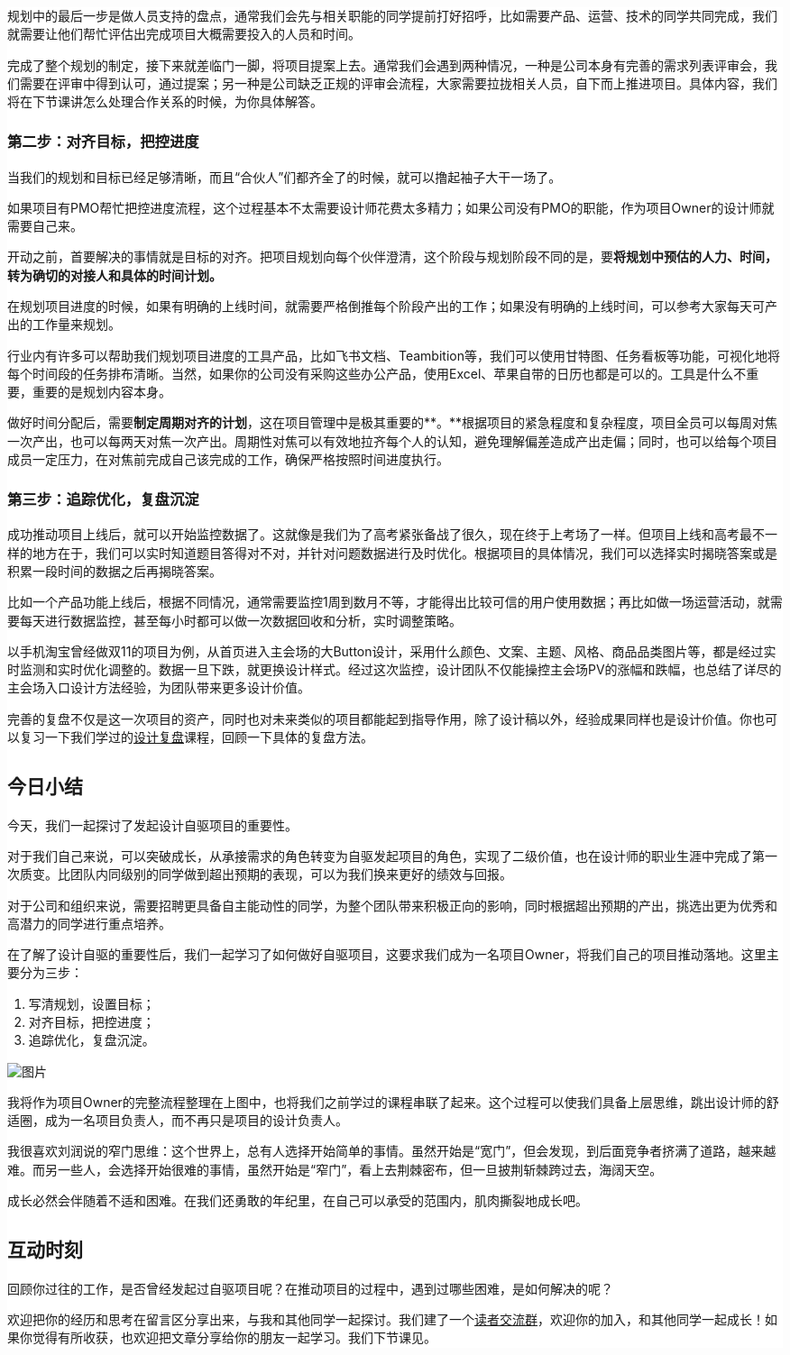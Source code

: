 规划中的最后一步是做人员支持的盘点，通常我们会先与相关职能的同学提前打好招呼，比如需要产品、运营、技术的同学共同完成，我们就需要让他们帮忙评估出完成项目大概需要投入的人员和时间。

完成了整个规划的制定，接下来就差临门一脚，将项目提案上去。通常我们会遇到两种情况，一种是公司本身有完善的需求列表评审会，我们需要在评审中得到认可，通过提案；另一种是公司缺乏正规的评审会流程，大家需要拉拢相关人员，自下而上推进项目。具体内容，我们将在下节课讲怎么处理合作关系的时候，为你具体解答。

### 第二步：对齐目标，把控进度

当我们的规划和目标已经足够清晰，而且“合伙人”们都齐全了的时候，就可以撸起袖子大干一场了。

如果项目有PMO帮忙把控进度流程，这个过程基本不太需要设计师花费太多精力；如果公司没有PMO的职能，作为项目Owner的设计师就需要自己来。

开动之前，首要解决的事情就是目标的对齐。把项目规划向每个伙伴澄清，这个阶段与规划阶段不同的是，要**将规划中预估的人力、时间，转为确切的对接人和具体的时间计划。**

在规划项目进度的时候，如果有明确的上线时间，就需要严格倒推每个阶段产出的工作；如果没有明确的上线时间，可以参考大家每天可产出的工作量来规划。

行业内有许多可以帮助我们规划项目进度的工具产品，比如飞书文档、Teambition等，我们可以使用甘特图、任务看板等功能，可视化地将每个时间段的任务排布清晰。当然，如果你的公司没有采购这些办公产品，使用Excel、苹果自带的日历也都是可以的。工具是什么不重要，重要的是规划内容本身。

做好时间分配后，需要**制定周期对齐的计划**，这在项目管理中是极其重要的**。**根据项目的紧急程度和复杂程度，项目全员可以每周对焦一次产出，也可以每两天对焦一次产出。周期性对焦可以有效地拉齐每个人的认知，避免理解偏差造成产出走偏；同时，也可以给每个项目成员一定压力，在对焦前完成自己该完成的工作，确保严格按照时间进度执行。

### 第三步：追踪优化，复盘沉淀

成功推动项目上线后，就可以开始监控数据了。这就像是我们为了高考紧张备战了很久，现在终于上考场了一样。但项目上线和高考最不一样的地方在于，我们可以实时知道题目答得对不对，并针对问题数据进行及时优化。根据项目的具体情况，我们可以选择实时揭晓答案或是积累一段时间的数据之后再揭晓答案。

比如一个产品功能上线后，根据不同情况，通常需要监控1周到数月不等，才能得出比较可信的用户使用数据；再比如做一场运营活动，就需要每天进行数据监控，甚至每小时都可以做一次数据回收和分析，实时调整策略。

以手机淘宝曾经做双11的项目为例，从首页进入主会场的大Button设计，采用什么颜色、文案、主题、风格、商品品类图片等，都是经过实时监测和实时优化调整的。数据一旦下跌，就更换设计样式。经过这次监控，设计团队不仅能操控主会场PV的涨幅和跌幅，也总结了详尽的主会场入口设计方法经验，为团队带来更多设计价值。

完善的复盘不仅是这一次项目的资产，同时也对未来类似的项目都能起到指导作用，除了设计稿以外，经验成果同样也是设计价值。你也可以复习一下我们学过的[设计复盘](http://time.geekbang.org/column/article/541689)课程，回顾一下具体的复盘方法。

## 今日小结

今天，我们一起探讨了发起设计自驱项目的重要性。

对于我们自己来说，可以突破成长，从承接需求的角色转变为自驱发起项目的角色，实现了二级价值，也在设计师的职业生涯中完成了第一次质变。比团队内同级别的同学做到超出预期的表现，可以为我们换来更好的绩效与回报。

对于公司和组织来说，需要招聘更具备自主能动性的同学，为整个团队带来积极正向的影响，同时根据超出预期的产出，挑选出更为优秀和高潜力的同学进行重点培养。

在了解了设计自驱的重要性后，我们一起学习了如何做好自驱项目，这要求我们成为一名项目Owner，将我们自己的项目推动落地。这里主要分为三步：

1. 写清规划，设置目标；
2. 对齐目标，把控进度；
3. 追踪优化，复盘沉淀。

![图片](assets/68f98bb9fe3a436b8480d815dde44146.jpg)

我将作为项目Owner的完整流程整理在上图中，也将我们之前学过的课程串联了起来。这个过程可以使我们具备上层思维，跳出设计师的舒适圈，成为一名项目负责人，而不再只是项目的设计负责人。

我很喜欢刘润说的窄门思维：这个世界上，总有人选择开始简单的事情。虽然开始是“宽门”，但会发现，到后面竞争者挤满了道路，越来越难。而另一些人，会选择开始很难的事情，虽然开始是“窄门”，看上去荆棘密布，但一旦披荆斩棘跨过去，海阔天空。

成长必然会伴随着不适和困难。在我们还勇敢的年纪里，在自己可以承受的范围内，肌肉撕裂地成长吧。

## **互动时刻**

回顾你过往的工作，是否曾经发起过自驱项目呢？在推动项目的过程中，遇到过哪些困难，是如何解决的呢？

欢迎把你的经历和思考在留言区分享出来，与我和其他同学一起探讨。我们建了一个[读者交流群](https://jinshuju.net/f/aV2yZT)，欢迎你的加入，和其他同学一起成长！如果你觉得有所收获，也欢迎把文章分享给你的朋友一起学习。我们下节课见。